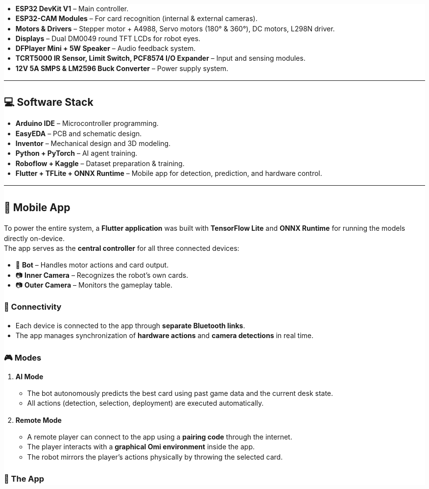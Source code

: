 - **ESP32 DevKit V1** – Main controller.  
- **ESP32-CAM Modules** – For card recognition (internal & external cameras).  
- **Motors & Drivers** – Stepper motor + A4988, Servo motors (180° & 360°), DC motors, L298N driver.  
- **Displays** – Dual DM0049 round TFT LCDs for robot eyes.  
- **DFPlayer Mini + 5W Speaker** – Audio feedback system.  
- **TCRT5000 IR Sensor, Limit Switch, PCF8574 I/O Expander** – Input and sensing modules.  
- **12V 5A SMPS & LM2596 Buck Converter** – Power supply system.  

---

## 💻 Software Stack

- **Arduino IDE** – Microcontroller programming.  
- **EasyEDA** – PCB and schematic design.  
- **Inventor** – Mechanical design and 3D modeling.  
- **Python + PyTorch** – AI agent training.  
- **Roboflow + Kaggle** – Dataset preparation & training.  
- **Flutter + TFLite + ONNX Runtime** – Mobile app for detection, prediction, and hardware control.  

---

## 📱 Mobile App

To power the entire system, a **Flutter application** was built with **TensorFlow Lite** and **ONNX Runtime** for running the models directly on-device.  
The app serves as the **central controller** for all three connected devices:

- 🤖 **Bot** – Handles motor actions and card output.  
- 📷 **Inner Camera** – Recognizes the robot’s own cards.  
- 📷 **Outer Camera** – Monitors the gameplay table.  

### 🔗 Connectivity
- Each device is connected to the app through **separate Bluetooth links**.  
- The app manages synchronization of **hardware actions** and **camera detections** in real time.  

### 🎮 Modes
1. **AI Mode**  
   - The bot autonomously predicts the best card using past game data and the current desk state.  
   - All actions (detection, selection, deployment) are executed automatically.  

2. **Remote Mode**  
   - A remote player can connect to the app using a **pairing code** through the internet.  
   - The player interacts with a **graphical Omi environment** inside the app.  
   - The robot mirrors the player’s actions physically by throwing the selected card.  

### 📸 The App